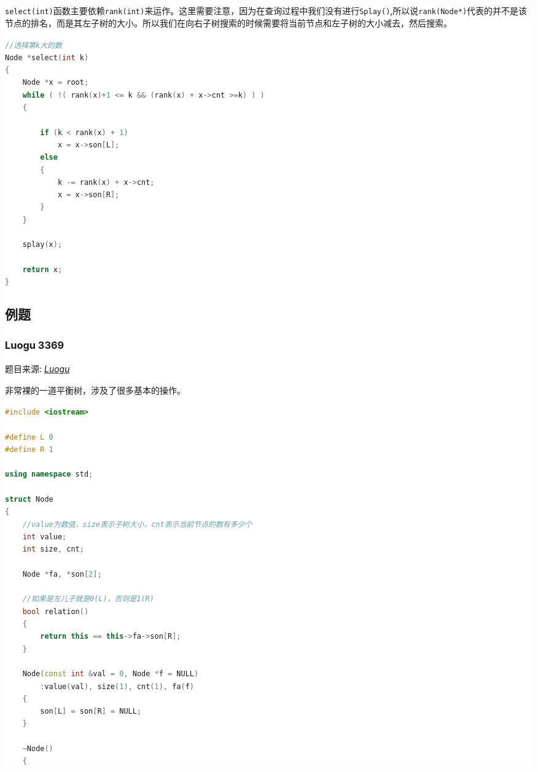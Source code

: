 `select(int)`函数主要依赖`rank(int)`来运作。这里需要注意，因为在查询过程中我们没有进行`Splay()`,所以说`rank(Node*)`代表的并不是该节点的排名，而是其左子树的大小。所以我们在向右子树搜索的时候需要将当前节点和左子树的大小减去，然后搜索。

```C++
//选择第k大的数
Node *select(int k)
{
    Node *x = root;
    while ( !( rank(x)+1 <= k && (rank(x) + x->cnt >=k) ) )
    {
        
        if (k < rank(x) + 1)
            x = x->son[L];
        else
        {
            k -= rank(x) + x->cnt;
            x = x->son[R];
        }
    }

    splay(x);

    return x;
}
```


## 例题

### Luogu 3369

题目来源: [_Luogu_](https://www.luogu.org/problemnew/show/P3369)

非常裸的一道平衡树，涉及了很多基本的操作。

```C++
#include <iostream>

#define L 0
#define R 1

using namespace std;    

struct Node
{
    //value为数值，size表示子树大小，cnt表示当前节点的数有多少个
    int value;
    int size, cnt;

    Node *fa, *son[2];

    //如果是左儿子就是0(L)，否则是1(R)
    bool relation()
    {
        return this == this->fa->son[R];
    }

    Node(const int &val = 0, Node *f = NULL)
        :value(val), size(1), cnt(1), fa(f)
    {
        son[L] = son[R] = NULL;
    }

    ~Node()
    {
```